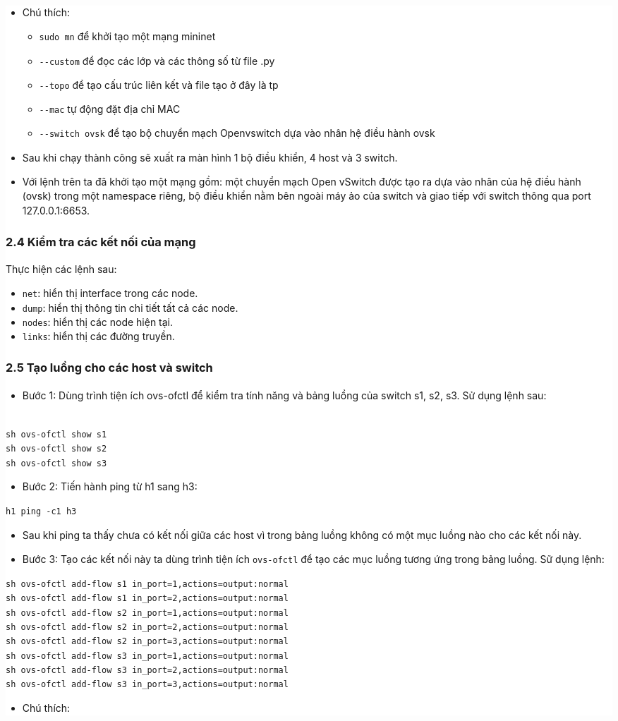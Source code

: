   - Chú thích: 
    - `sudo mn` để khởi tạo một mạng mininet
    
    - `--custom` để đọc các lớp và các thông số từ file .py 
    
    - `--topo` để tạo cấu trúc liên kết và file tạo ở đây là tp 
    
    - `--mac` tự động đặt địa chỉ MAC
    
    - `--switch ovsk` để tạo bộ chuyển mạch Openvswitch dựa vào nhân hệ điều hành ovsk 
  
- Sau khi chạy thành công sẽ xuất ra màn hình 1 bộ điều khiển, 4 host và 3 switch. 

- Với lệnh trên ta đã khởi tạo một mạng gồm: một chuyển mạch Open vSwitch được tạo ra dựa vào nhân của hệ điều hành (ovsk) trong một namespace riêng, bộ điều khiển nằm bên ngoài máy ảo của switch và giao tiếp với switch thông qua port 127.0.0.1:6653.

<h3>2.4 Kiểm tra các kết nối của mạng</h3>

Thực hiện các lệnh sau: 

- `net`: hiển thị interface trong các node.
- `dump`: hiển thị thông tin chi tiết tất cả các node.
- `nodes`: hiển thị các node hiện tại.
- `links`: hiển thị các đường truyền.

<h3><b>2.5 Tạo luồng cho các host và switch</b></h3>

- Bước 1: Dùng trình tiện ích ovs-ofctl để kiểm tra tính năng và bảng luồng của switch s1, s2, s3. Sử dụng lệnh sau:

```

sh ovs-ofctl show s1
sh ovs-ofctl show s2
sh ovs-ofctl show s3

```

- Bước 2: Tiến hành ping từ h1 sang h3: 
  
```
h1 ping -c1 h3

```

- Sau khi ping ta thấy chưa có kết nối giữa các host vì trong bảng luồng không có một mục luồng nào cho các kết nối này.


- Bước 3: Tạo các kết nối này ta dùng trình tiện ích `ovs-ofctl` để tạo các mục luồng tương ứng trong bảng luồng. Sữ dụng lệnh: 

```
sh ovs-ofctl add-flow s1 in_port=1,actions=output:normal
sh ovs-ofctl add-flow s1 in_port=2,actions=output:normal
sh ovs-ofctl add-flow s2 in_port=1,actions=output:normal
sh ovs-ofctl add-flow s2 in_port=2,actions=output:normal
sh ovs-ofctl add-flow s2 in_port=3,actions=output:normal
sh ovs-ofctl add-flow s3 in_port=1,actions=output:normal
sh ovs-ofctl add-flow s3 in_port=2,actions=output:normal
sh ovs-ofctl add-flow s3 in_port=3,actions=output:normal

```
- Chú thích: 
